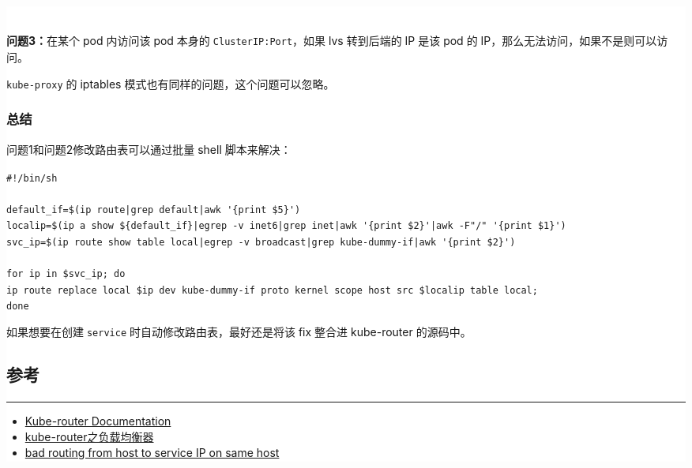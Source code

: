 <br />
<p id="div-border-top-red">
<strong>问题3：</strong>在某个 pod 内访问该 pod 本身的 <code>ClusterIP:Port</code>，如果 lvs 转到后端的 IP 是该 pod 的 IP，那么无法访问，如果不是则可以访问。
</p>

`kube-proxy` 的 iptables 模式也有同样的问题，这个问题可以忽略。

### 总结

问题1和问题2修改路由表可以通过批量 shell 脚本来解决：

```shell
#!/bin/sh

default_if=$(ip route|grep default|awk '{print $5}')
localip=$(ip a show ${default_if}|egrep -v inet6|grep inet|awk '{print $2}'|awk -F"/" '{print $1}')
svc_ip=$(ip route show table local|egrep -v broadcast|grep kube-dummy-if|awk '{print $2}')

for ip in $svc_ip; do
ip route replace local $ip dev kube-dummy-if proto kernel scope host src $localip table local;
done
```

如果想要在创建 `service` 时自动修改路由表，最好还是将该 fix 整合进 kube-router 的源码中。

## 参考

----

+ [Kube-router Documentation](https://github.com/cloudnativelabs/kube-router/blob/master/docs/README.md)
+ [kube-router之负载均衡器](https://www.jianshu.com/p/d69b40580c87)
+ [bad routing from host to service IP on same host](https://github.com/cloudnativelabs/kube-router/issues/376)

